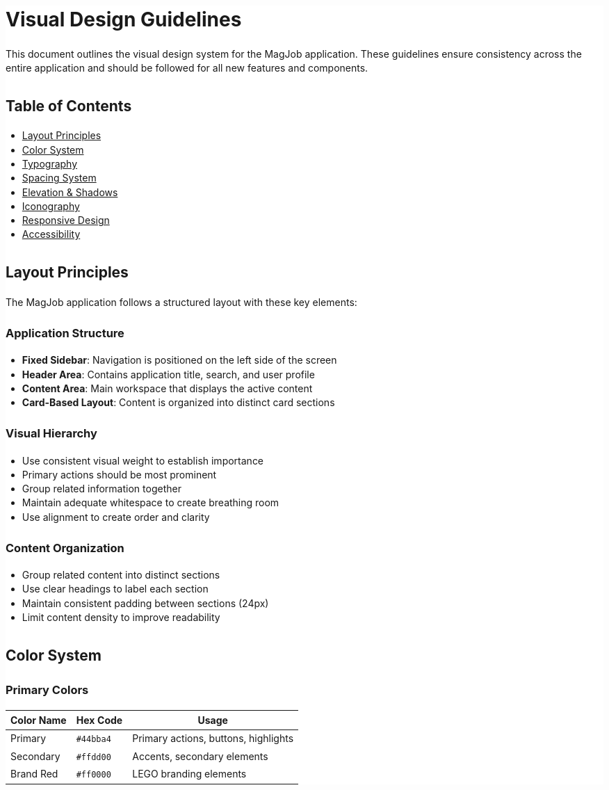 # Visual Design Guidelines

This document outlines the visual design system for the MagJob application. These guidelines ensure consistency across the entire application and should be followed for all new features and components.

## Table of Contents

- [Layout Principles](#layout-principles)
- [Color System](#color-system)
- [Typography](#typography)
- [Spacing System](#spacing-system)
- [Elevation & Shadows](#elevation--shadows)
- [Iconography](#iconography)
- [Responsive Design](#responsive-design)
- [Accessibility](#accessibility)

## Layout Principles

The MagJob application follows a structured layout with these key elements:

### Application Structure

- **Fixed Sidebar**: Navigation is positioned on the left side of the screen
- **Header Area**: Contains application title, search, and user profile
- **Content Area**: Main workspace that displays the active content
- **Card-Based Layout**: Content is organized into distinct card sections

### Visual Hierarchy

- Use consistent visual weight to establish importance
- Primary actions should be most prominent
- Group related information together
- Maintain adequate whitespace to create breathing room
- Use alignment to create order and clarity

### Content Organization

- Group related content into distinct sections
- Use clear headings to label each section
- Maintain consistent padding between sections (24px)
- Limit content density to improve readability

## Color System

### Primary Colors

| Color Name | Hex Code  | Usage                                |
| ---------- | --------- | ------------------------------------ |
| Primary    | `#44bba4` | Primary actions, buttons, highlights |
| Secondary  | `#ffdd00` | Accents, secondary elements          |
| Brand Red  | `#ff0000` | LEGO branding elements               |
